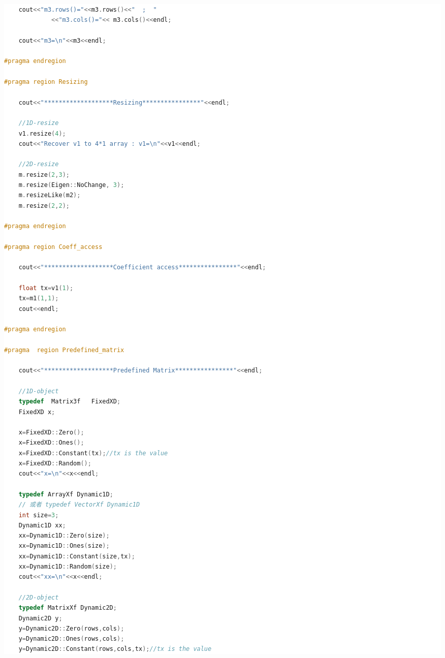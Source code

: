 ```cpp
	cout<<"m3.rows()="<<m3.rows()<<"  ;  "
		     <<"m3.cols()="<< m3.cols()<<endl;

	cout<<"m3=\n"<<m3<<endl;

#pragma endregion

#pragma region Resizing

	cout<<"*******************Resizing****************"<<endl;

	//1D-resize
	v1.resize(4);
	cout<<"Recover v1 to 4*1 array : v1=\n"<<v1<<endl;

	//2D-resize
	m.resize(2,3);
	m.resize(Eigen::NoChange, 3);
	m.resizeLike(m2);
	m.resize(2,2);

#pragma endregion

#pragma region Coeff_access

	cout<<"*******************Coefficient access****************"<<endl;

	float tx=v1(1);
	tx=m1(1,1);
	cout<<endl;

#pragma endregion

#pragma  region Predefined_matrix

	cout<<"*******************Predefined Matrix****************"<<endl;

	//1D-object
	typedef  Matrix3f   FixedXD;
	FixedXD x;

	x=FixedXD::Zero();
	x=FixedXD::Ones();
	x=FixedXD::Constant(tx);//tx is the value
	x=FixedXD::Random();
	cout<<"x=\n"<<x<<endl;

	typedef ArrayXf Dynamic1D;
	// 或者 typedef VectorXf Dynamic1D
	int size=3;
	Dynamic1D xx;
	xx=Dynamic1D::Zero(size);
	xx=Dynamic1D::Ones(size);
	xx=Dynamic1D::Constant(size,tx);
	xx=Dynamic1D::Random(size);
	cout<<"xx=\n"<<x<<endl;

	//2D-object
	typedef MatrixXf Dynamic2D;
	Dynamic2D y;
	y=Dynamic2D::Zero(rows,cols);
	y=Dynamic2D::Ones(rows,cols);
	y=Dynamic2D::Constant(rows,cols,tx);//tx is the value
```